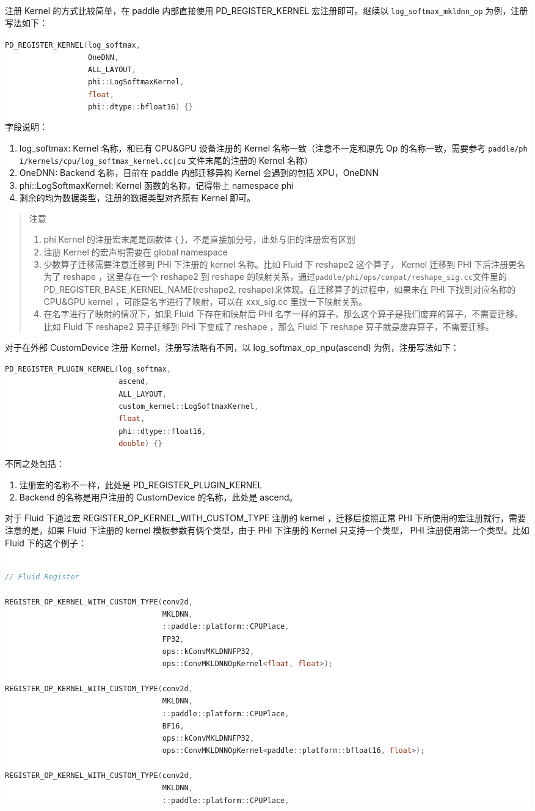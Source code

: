 注册 Kernel 的方式比较简单，在 paddle 内部直接使用 PD_REGISTER_KERNEL 宏注册即可。继续以 `log_softmax_mkldnn_op` 为例，注册写法如下：

```c++
PD_REGISTER_KERNEL(log_softmax,
                   OneDNN,
                   ALL_LAYOUT,
                   phi::LogSoftmaxKernel,
                   float,
                   phi::dtype::bfloat16) {}
```

字段说明：
1. log_softmax: Kernel 名称，和已有 CPU&GPU 设备注册的 Kernel 名称一致（注意不一定和原先 Op 的名称一致，需要参考 `paddle/phi/kernels/cpu/log_softmax_kernel.cc|cu` 文件末尾的注册的 Kernel 名称）
2. OneDNN: Backend 名称，目前在 paddle 内部迁移异构 Kernel 会遇到的包括 XPU，OneDNN
3. phi::LogSoftmaxKernel: Kernel 函数的名称，记得带上 namespace phi
4. 剩余的均为数据类型，注册的数据类型对齐原有 Kernel 即可。


> 注意
> 1. phi Kernel 的注册宏末尾是函数体  { }，不是直接加分号，此处与旧的注册宏有区别
> 2. 注册 Kernel 的宏声明需要在 global namespace
> 3. 少数算子迁移需要注意迁移到 PHI 下注册的 kernel 名称。比如 Fluid 下 reshape2 这个算子， Kernel 迁移到 PHI 下后注册更名为了  reshape ，这里存在一个 reshape2 到 reshape 的映射关系，通过`paddle/phi/ops/compat/reshape_sig.cc`文件里的 PD_REGISTER_BASE_KERNEL_NAME(reshape2, reshape)来体现。在迁移算子的过程中，如果未在 PHI 下找到对应名称的 CPU&GPU kernel ，可能是名字进行了映射，可以在 xxx_sig.cc 里找一下映射关系。
> 4. 在名字进行了映射的情况下，如果 Fluid 下存在和映射后 PHI 名字一样的算子，那么这个算子是我们废弃的算子，不需要迁移。比如 Fluid 下 reshape2 算子迁移到 PHI 下变成了 reshape ，那么 Fluid 下 reshape 算子就是废弃算子，不需要迁移。

对于在外部 CustomDevice 注册 Kernel，注册写法略有不同，以 log_softmax_op_npu(ascend) 为例，注册写法如下：

```c++
PD_REGISTER_PLUGIN_KERNEL(log_softmax,
                          ascend,
                          ALL_LAYOUT,
                          custom_kernel::LogSoftmaxKernel,
                          float,
                          phi::dtype::float16,
                          double) {}
```

不同之处包括：
1. 注册宏的名称不一样，此处是 PD_REGISTER_PLUGIN_KERNEL
2. Backend 的名称是用户注册的 CustomDevice 的名称，此处是 ascend。

对于 Fluid 下通过宏 REGISTER_OP_KERNEL_WITH_CUSTOM_TYPE 注册的 kernel ，迁移后按照正常 PHI 下所使用的宏注册就行，需要注意的是，如果 Fluid 下注册的 kernel 模板参数有俩个类型，由于 PHI 下注册的 Kernel 只支持一个类型， PHI 注册使用第一个类型。比如 Fluid 下的这个例子：

```c++

// Fluid Register

REGISTER_OP_KERNEL_WITH_CUSTOM_TYPE(conv2d,
                                    MKLDNN,
                                    ::paddle::platform::CPUPlace,
                                    FP32,
                                    ops::kConvMKLDNNFP32,
                                    ops::ConvMKLDNNOpKernel<float, float>);

REGISTER_OP_KERNEL_WITH_CUSTOM_TYPE(conv2d,
                                    MKLDNN,
                                    ::paddle::platform::CPUPlace,
                                    BF16,
                                    ops::kConvMKLDNNFP32,
                                    ops::ConvMKLDNNOpKernel<paddle::platform::bfloat16, float>);

REGISTER_OP_KERNEL_WITH_CUSTOM_TYPE(conv2d,
                                    MKLDNN,
                                    ::paddle::platform::CPUPlace,
```
